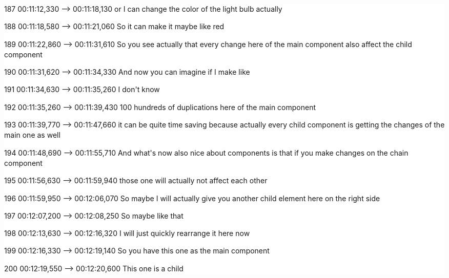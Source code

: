 187
00:11:12,330 --> 00:11:18,130
or I can change the color of the light bulb actually

188
00:11:18,580 --> 00:11:21,060
So it can make it maybe like red

189
00:11:22,860 --> 00:11:31,610
So you see actually that every change here of the main component also affect the child component

190
00:11:31,620 --> 00:11:34,330
And now you can imagine if I make like

191
00:11:34,630 --> 00:11:35,260
I don't know

192
00:11:35,260 --> 00:11:39,430
100 hundreds of duplications here of the main component

193
00:11:39,770 --> 00:11:47,660
it can be quite time saving because actually every child component is getting the changes of the main one as well

194
00:11:48,690 --> 00:11:55,710
And what's now also nice about components is that if you make changes on the chain component

195
00:11:56,630 --> 00:11:59,940
those one will actually not affect each other

196
00:11:59,950 --> 00:12:06,070
So maybe I will actually give you another child element here on the right side

197
00:12:07,200 --> 00:12:08,250
So maybe like that

198
00:12:13,630 --> 00:12:16,320
I will just quickly rearrange it here now

199
00:12:16,330 --> 00:12:19,140
So you have this one as the main component

200
00:12:19,550 --> 00:12:20,600
This one is a child
